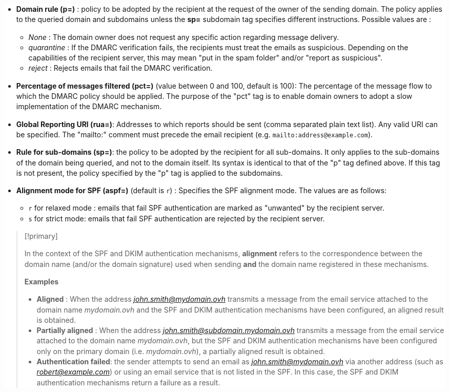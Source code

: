 - **Domain rule (p=)** : policy to be adopted by the recipient at the request of the owner of the sending domain. The policy applies to the queried domain and subdomains unless the **sp=** subdomain tag specifies different instructions. Possible values are :
    - *None* : The domain owner does not request any specific action regarding message delivery.
    - *quarantine* : If the DMARC verification fails, the recipients must treat the emails as suspicious. Depending on the capabilities of the recipient server, this may mean "put in the spam folder" and/or "report as suspicious".
    - *reject* : Rejects emails that fail the DMARC verification.

- **Percentage of messages filtered (pct=)** (value between 0 and 100, default is 100): The percentage of the message flow to which the DMARC policy should be applied. The purpose of the "pct" tag is to enable domain owners to adopt a slow implementation of the DMARC mechanism.

- **Global Reporting URI (rua=)**: Addresses to which reports should be sent (comma separated plain text list). Any valid URI can be specified. The "mailto:" comment must precede the email recipient (e.g. `mailto:address@example.com`).

- **Rule for sub-domains (sp=)**: the policy to be adopted by the recipient for all sub-domains. It only applies to the sub-domains of the domain being queried, and not to the domain itself. Its syntax is identical to that of the "p" tag defined above. If this tag is not present, the policy specified by the "p" tag is applied to the subdomains.

- **Alignment mode for SPF (aspf=)** (default is `r`) : Specifies the SPF alignment mode. The values are as follows:
    - `r` for relaxed mode : emails that fail SPF authentication are marked as "unwanted" by the recipient server.
    - `s` for strict mode: emails that fail SPF authentication are rejected by the recipient server.

> [!primary]
>
> In the context of the SPF and DKIM authentication mechanisms, **alignment** refers to the correspondence between the domain name (and/or the domain signature) used when sending **and** the domain name registered in these mechanisms.
>
> **Examples** 
>
> - **Aligned** : When the address *john.smith@mydomain.ovh* transmits a message from the email service attached to the domain name *mydomain.ovh* and the SPF and DKIM authentication mechanisms have been configured, an aligned result is obtained.
> - **Partially aligned** : When the address *john.smith@subdomain.mydomain.ovh* transmits a message from the email service attached to the domain name *mydomain.ovh*, but the SPF and DKIM authentication mechanisms have been configured only on the primary domain (i.e. *mydomain.ovh*), a partially aligned result is obtained.
> - **Authentication failed**: the sender attempts to send an email as *john.smith@mydomain.ovh* via another address (such as *robert@example.com*) or using an email service that is not listed in the SPF. In this case, the SPF and DKIM authentication mechanisms return a failure as a result.
